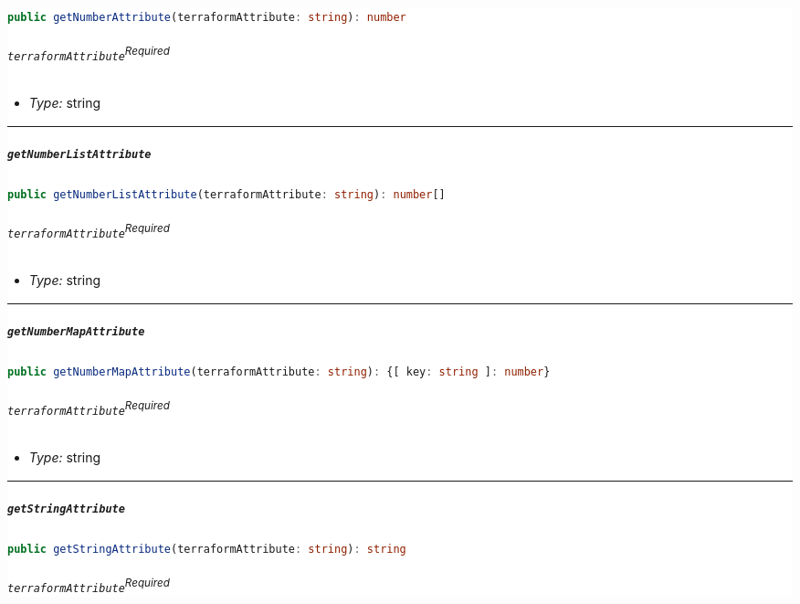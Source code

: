 ```typescript
public getNumberAttribute(terraformAttribute: string): number
```

###### `terraformAttribute`<sup>Required</sup> <a name="terraformAttribute" id="@cdktf/provider-vault.identityGroup.IdentityGroup.getNumberAttribute.parameter.terraformAttribute"></a>

- *Type:* string

---

##### `getNumberListAttribute` <a name="getNumberListAttribute" id="@cdktf/provider-vault.identityGroup.IdentityGroup.getNumberListAttribute"></a>

```typescript
public getNumberListAttribute(terraformAttribute: string): number[]
```

###### `terraformAttribute`<sup>Required</sup> <a name="terraformAttribute" id="@cdktf/provider-vault.identityGroup.IdentityGroup.getNumberListAttribute.parameter.terraformAttribute"></a>

- *Type:* string

---

##### `getNumberMapAttribute` <a name="getNumberMapAttribute" id="@cdktf/provider-vault.identityGroup.IdentityGroup.getNumberMapAttribute"></a>

```typescript
public getNumberMapAttribute(terraformAttribute: string): {[ key: string ]: number}
```

###### `terraformAttribute`<sup>Required</sup> <a name="terraformAttribute" id="@cdktf/provider-vault.identityGroup.IdentityGroup.getNumberMapAttribute.parameter.terraformAttribute"></a>

- *Type:* string

---

##### `getStringAttribute` <a name="getStringAttribute" id="@cdktf/provider-vault.identityGroup.IdentityGroup.getStringAttribute"></a>

```typescript
public getStringAttribute(terraformAttribute: string): string
```

###### `terraformAttribute`<sup>Required</sup> <a name="terraformAttribute" id="@cdktf/provider-vault.identityGroup.IdentityGroup.getStringAttribute.parameter.terraformAttribute"></a>
